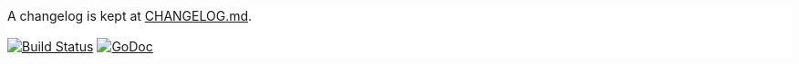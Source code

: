 A changelog is kept at [CHANGELOG.md](https://github.com/alicebob/miniredis/blob/master/CHANGELOG.md).

[![Build Status](https://travis-ci.org/alicebob/miniredis.svg?branch=master)](https://travis-ci.org/alicebob/miniredis)
[![GoDoc](https://godoc.org/github.com/alicebob/miniredis?status.svg)](https://godoc.org/github.com/alicebob/miniredis)
